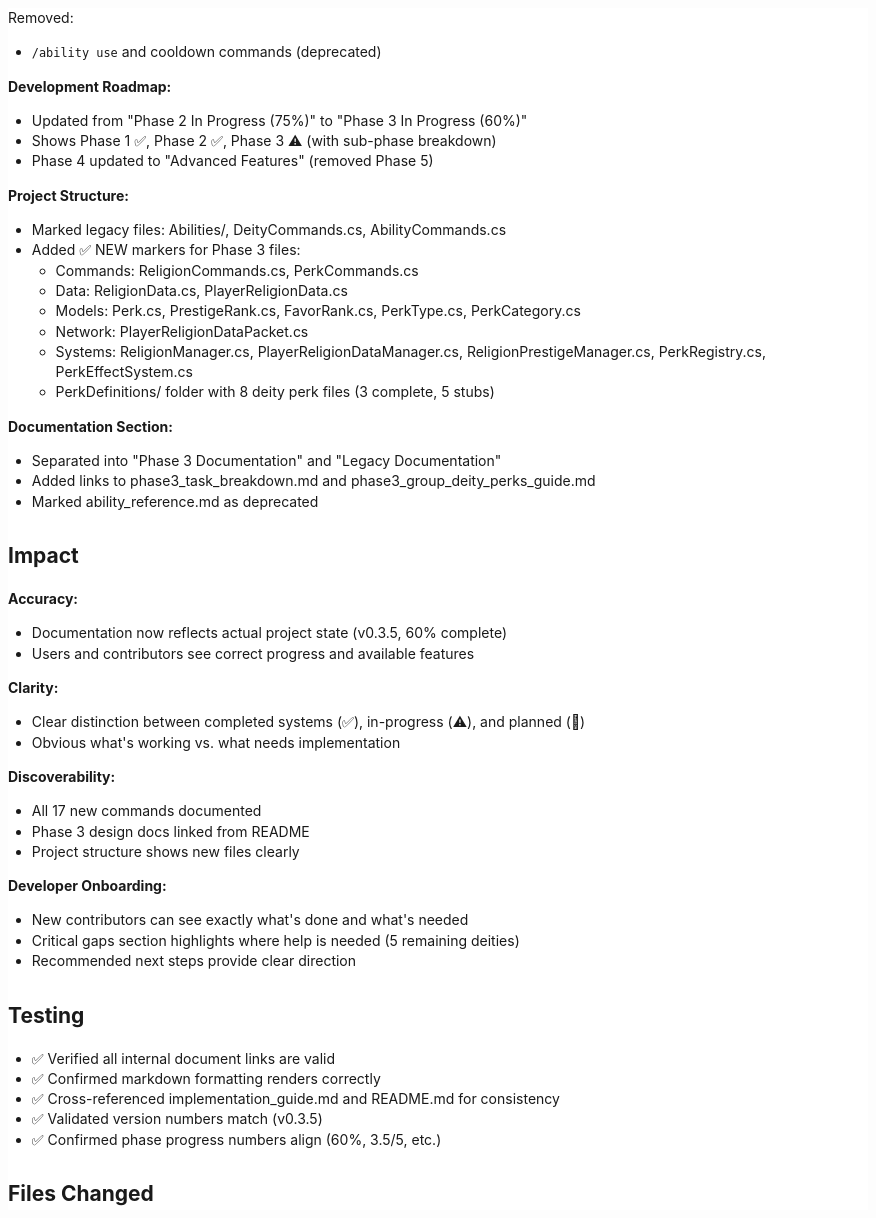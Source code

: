 Removed:
- `/ability use` and cooldown commands (deprecated)

**Development Roadmap:**
- Updated from "Phase 2 In Progress (75%)" to "Phase 3 In Progress (60%)"
- Shows Phase 1 ✅, Phase 2 ✅, Phase 3 ⚠️ (with sub-phase breakdown)
- Phase 4 updated to "Advanced Features" (removed Phase 5)

**Project Structure:**
- Marked legacy files: Abilities/, DeityCommands.cs, AbilityCommands.cs
- Added ✅ NEW markers for Phase 3 files:
  - Commands: ReligionCommands.cs, PerkCommands.cs
  - Data: ReligionData.cs, PlayerReligionData.cs
  - Models: Perk.cs, PrestigeRank.cs, FavorRank.cs, PerkType.cs, PerkCategory.cs
  - Network: PlayerReligionDataPacket.cs
  - Systems: ReligionManager.cs, PlayerReligionDataManager.cs, ReligionPrestigeManager.cs, PerkRegistry.cs, PerkEffectSystem.cs
  - PerkDefinitions/ folder with 8 deity perk files (3 complete, 5 stubs)

**Documentation Section:**
- Separated into "Phase 3 Documentation" and "Legacy Documentation"
- Added links to phase3_task_breakdown.md and phase3_group_deity_perks_guide.md
- Marked ability_reference.md as deprecated

## Impact

**Accuracy:**
- Documentation now reflects actual project state (v0.3.5, 60% complete)
- Users and contributors see correct progress and available features

**Clarity:**
- Clear distinction between completed systems (✅), in-progress (⚠️), and planned (🔲)
- Obvious what's working vs. what needs implementation

**Discoverability:**
- All 17 new commands documented
- Phase 3 design docs linked from README
- Project structure shows new files clearly

**Developer Onboarding:**
- New contributors can see exactly what's done and what's needed
- Critical gaps section highlights where help is needed (5 remaining deities)
- Recommended next steps provide clear direction

## Testing

- ✅ Verified all internal document links are valid
- ✅ Confirmed markdown formatting renders correctly
- ✅ Cross-referenced implementation_guide.md and README.md for consistency
- ✅ Validated version numbers match (v0.3.5)
- ✅ Confirmed phase progress numbers align (60%, 3.5/5, etc.)

## Files Changed
